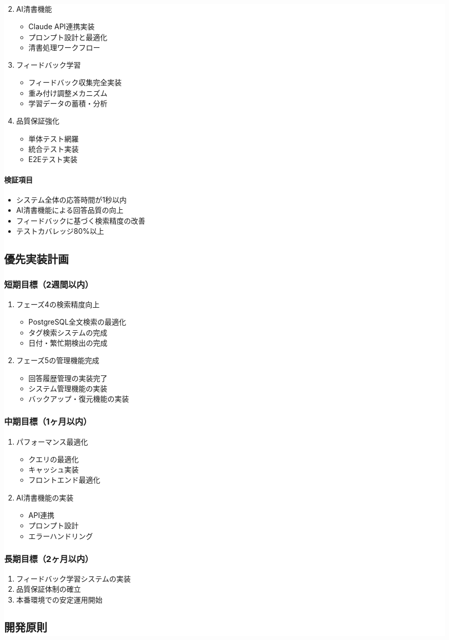 2. AI清書機能
   - Claude API連携実装
   - プロンプト設計と最適化
   - 清書処理ワークフロー

3. フィードバック学習
   - フィードバック収集完全実装
   - 重み付け調整メカニズム
   - 学習データの蓄積・分析

4. 品質保証強化
   - 単体テスト網羅
   - 統合テスト実装
   - E2Eテスト実装

#### 検証項目
- システム全体の応答時間が1秒以内
- AI清書機能による回答品質の向上
- フィードバックに基づく検索精度の改善
- テストカバレッジ80%以上

## 優先実装計画

### 短期目標（2週間以内）
1. フェーズ4の検索精度向上
   - PostgreSQL全文検索の最適化
   - タグ検索システムの完成
   - 日付・繁忙期検出の完成

2. フェーズ5の管理機能完成
   - 回答履歴管理の実装完了
   - システム管理機能の実装
   - バックアップ・復元機能の実装

### 中期目標（1ヶ月以内）
1. パフォーマンス最適化
   - クエリの最適化
   - キャッシュ実装
   - フロントエンド最適化

2. AI清書機能の実装
   - API連携
   - プロンプト設計
   - エラーハンドリング

### 長期目標（2ヶ月以内）
1. フィードバック学習システムの実装
2. 品質保証体制の確立
3. 本番環境での安定運用開始

## 開発原則
